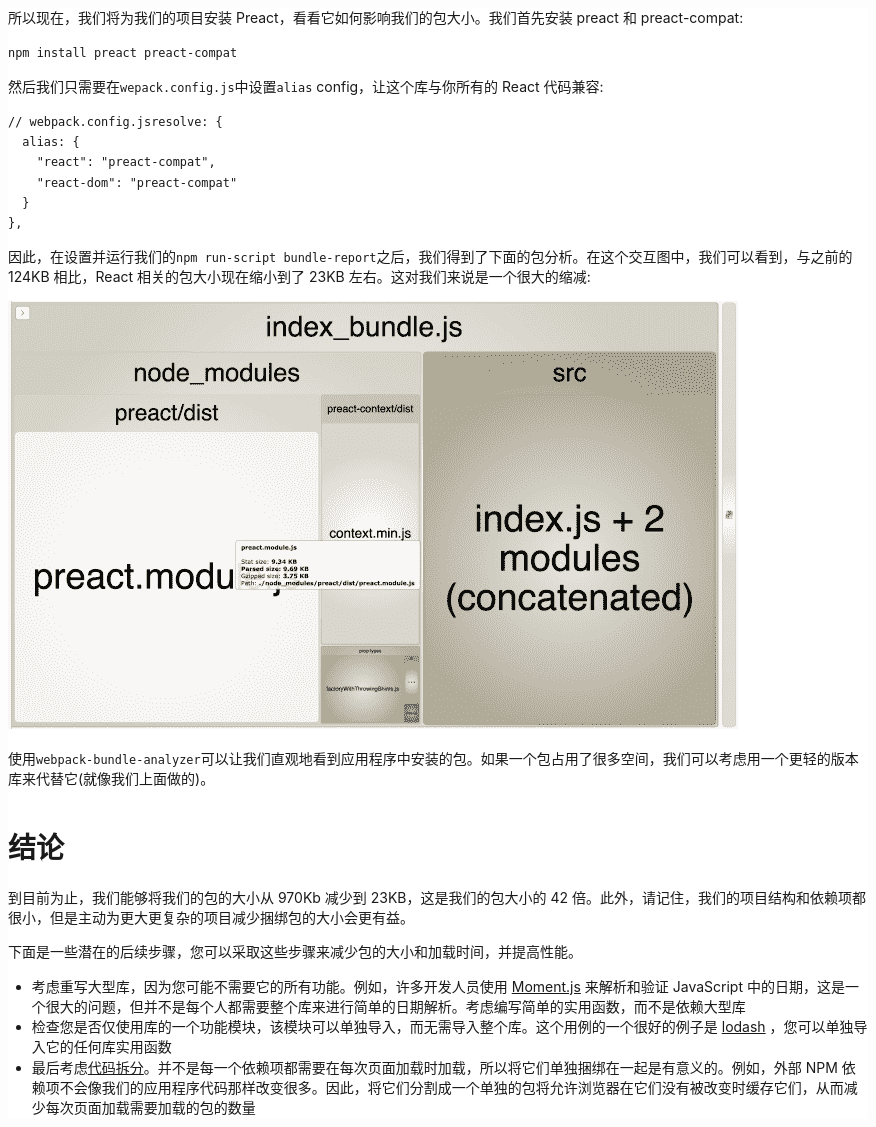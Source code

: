 所以现在，我们将为我们的项目安装 Preact，看看它如何影响我们的包大小。我们首先安装 preact 和 preact-compat:

```
npm install preact preact-compat
```

然后我们只需要在`wepack.config.js`中设置`alias` config，让这个库与你所有的 React 代码兼容:

```
// webpack.config.jsresolve: {
  alias: {
    "react": "preact-compat",
    "react-dom": "preact-compat"
  }
},
```

因此，在设置并运行我们的`npm run-script bundle-report`之后，我们得到了下面的包分析。在这个交互图中，我们可以看到，与之前的 124KB 相比，React 相关的包大小现在缩小到了 23KB 左右。这对我们来说是一个很大的缩减:

![](img/aa39bb49531d6fa2f4c991ec1d13e01b.png)

使用`webpack-bundle-analyzer`可以让我们直观地看到应用程序中安装的包。如果一个包占用了很多空间，我们可以考虑用一个更轻的版本库来代替它(就像我们上面做的)。

# 结论

到目前为止，我们能够将我们的包的大小从 970Kb 减少到 23KB，这是我们的包大小的 42 倍。此外，请记住，我们的项目结构和依赖项都很小，但是主动为更大更复杂的项目减少捆绑包的大小会更有益。

下面是一些潜在的后续步骤，您可以采取这些步骤来减少包的大小和加载时间，并提高性能。

*   考虑重写大型库，因为您可能不需要它的所有功能。例如，许多开发人员使用 [Moment.js](https://momentjs.com/) 来解析和验证 JavaScript 中的日期，这是一个很大的问题，但并不是每个人都需要整个库来进行简单的日期解析。考虑编写简单的实用函数，而不是依赖大型库
*   检查您是否仅使用库的一个功能模块，该模块可以单独导入，而无需导入整个库。这个用例的一个很好的例子是 [lodash](https://lodash.com/) ，您可以单独导入它的任何库实用函数
*   最后考虑[代码拆分](https://webpack.js.org/guides/code-splitting/)。并不是每一个依赖项都需要在每次页面加载时加载，所以将它们单独捆绑在一起是有意义的。例如，外部 NPM 依赖项不会像我们的应用程序代码那样改变很多。因此，将它们分割成一个单独的包将允许浏览器在它们没有被改变时缓存它们，从而减少每次页面加载需要加载的包的数量
